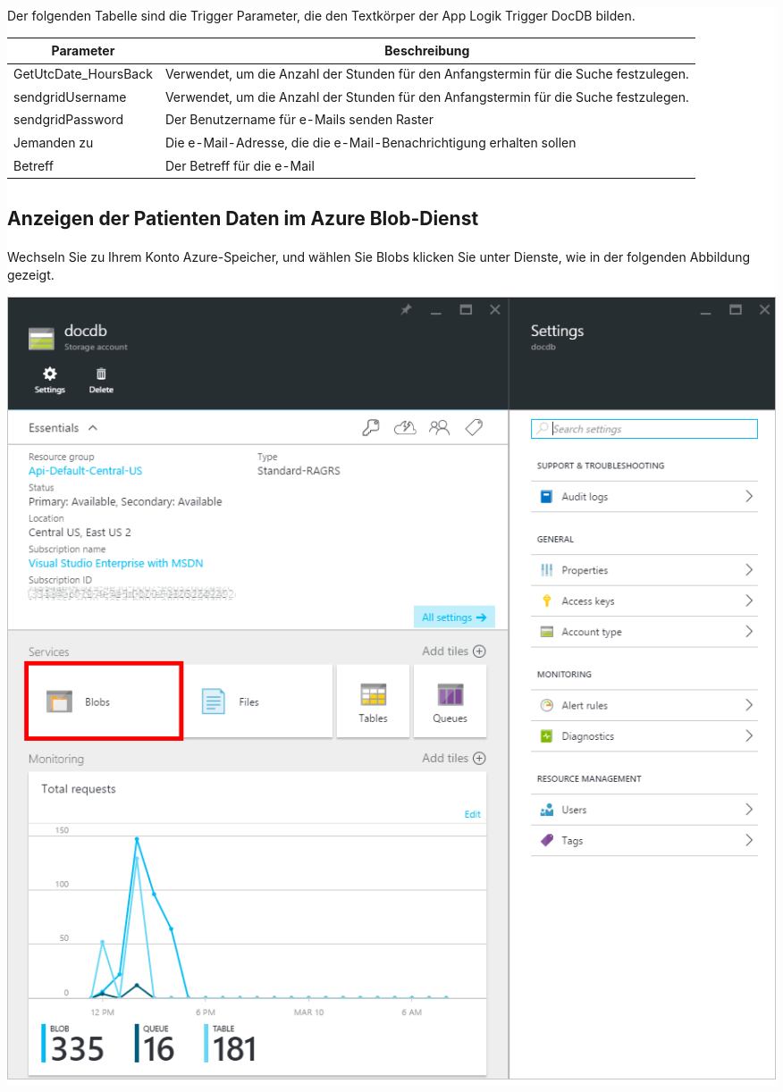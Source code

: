 
Der folgenden Tabelle sind die Trigger Parameter, die den Textkörper der App Logik Trigger DocDB bilden.

Parameter | Beschreibung 
--- | --- 
GetUtcDate_HoursBack | Verwendet, um die Anzahl der Stunden für den Anfangstermin für die Suche festzulegen.
sendgridUsername | Verwendet, um die Anzahl der Stunden für den Anfangstermin für die Suche festzulegen.
sendgridPassword | Der Benutzername für e-Mails senden Raster
Jemanden zu | Die e-Mail-Adresse, die die e-Mail-Benachrichtigung erhalten sollen
Betreff | Der Betreff für die e-Mail

## <a name="viewing-the-patient-data-in-the-azure-blob-service"></a>Anzeigen der Patienten Daten im Azure Blob-Dienst

Wechseln Sie zu Ihrem Konto Azure-Speicher, und wählen Sie Blobs klicken Sie unter Dienste, wie in der folgenden Abbildung gezeigt.

![Speicher-Konto](./media/documentdb-change-notification/docdbstorageaccount.png) 